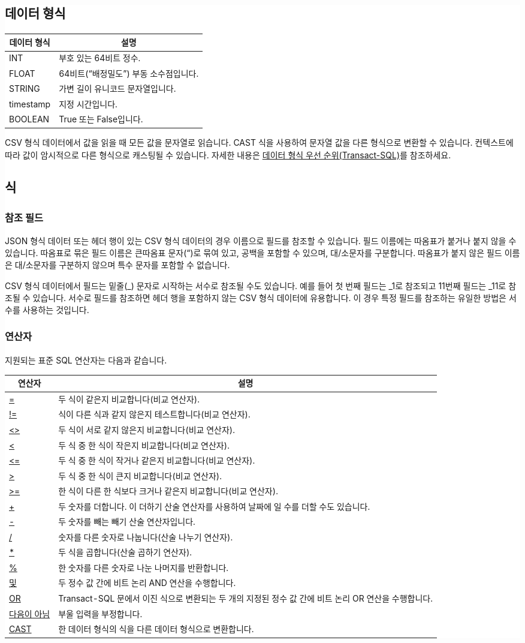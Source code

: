 <a id="data-types"></a>

## <a name="data-types"></a>데이터 형식

|데이터 형식|설명|
|---------|-------------------------------------------|
|INT      |부호 있는 64비트 정수.                     |
|FLOAT    |64비트(“배정밀도”) 부동 소수점입니다.|
|STRING   |가변 길이 유니코드 문자열입니다.            |
|timestamp|지정 시간입니다.                           |
|BOOLEAN  |True 또는 False입니다.                             |

CSV 형식 데이터에서 값을 읽을 때 모든 값을 문자열로 읽습니다.  CAST 식을 사용하여 문자열 값을 다른 형식으로 변환할 수 있습니다.  컨텍스트에 따라 값이 암시적으로 다른 형식으로 캐스팅될 수 있습니다. 자세한 내용은 [데이터 형식 우선 순위(Transact-SQL)](/sql/t-sql/data-types/data-type-precedence-transact-sql)를 참조하세요.

## <a name="expressions"></a>식

### <a name="referencing-fields"></a>참조 필드

JSON 형식 데이터 또는 헤더 행이 있는 CSV 형식 데이터의 경우 이름으로 필드를 참조할 수 있습니다.  필드 이름에는 따옴표가 붙거나 붙지 않을 수 있습니다. 따옴표로 묶은 필드 이름은 큰따옴표 문자(“)로 묶여 있고, 공백을 포함할 수 있으며, 대/소문자를 구분합니다.  따옴표가 붙지 않은 필드 이름은 대/소문자를 구분하지 않으며 특수 문자를 포함할 수 없습니다.

CSV 형식 데이터에서 필드는 밑줄(_) 문자로 시작하는 서수로 참조될 수도 있습니다.  예를 들어 첫 번째 필드는 _1로 참조되고 11번째 필드는 _11로 참조될 수 있습니다.  서수로 필드를 참조하면 헤더 행을 포함하지 않는 CSV 형식 데이터에 유용합니다. 이 경우 특정 필드를 참조하는 유일한 방법은 서수를 사용하는 것입니다.

### <a name="operators"></a>연산자

지원되는 표준 SQL 연산자는 다음과 같습니다.

|연산자|설명|
|--|--|
|[=](/sql/t-sql/language-elements/equals-transact-sql)    |두 식이 같은지 비교합니다(비교 연산자).|
|[!=](/sql/t-sql/language-elements/not-equal-to-transact-sql-exclamation)    |식이 다른 식과 같지 않은지 테스트합니다(비교 연산자).|
|[<>](/sql/t-sql/language-elements/not-equal-to-transact-sql-traditional)    |두 식이 서로 같지 않은지 비교합니다(비교 연산자).|
|[<](/sql/t-sql/language-elements/less-than-transact-sql)    |두 식 중 한 식이 작은지 비교합니다(비교 연산자).|
|[<=](/sql/t-sql/language-elements/less-than-or-equal-to-transact-sql)    |두 식 중 한 식이 작거나 같은지 비교합니다(비교 연산자).|
|[>](/sql/t-sql/language-elements/greater-than-transact-sql)    |두 식 중 한 식이 큰지 비교합니다(비교 연산자). |
|[>=](/sql/t-sql/language-elements/greater-than-or-equal-to-transact-sql)    |한 식이 다른 한 식보다 크거나 같은지 비교합니다(비교 연산자).|
|[+](/sql/t-sql/language-elements/add-transact-sql)    |두 숫자를 더합니다. 이 더하기 산술 연산자를 사용하여 날짜에 일 수를 더할 수도 있습니다.|
|[-](/sql/t-sql/language-elements/subtract-transact-sql)    |두 숫자를 빼는 빼기 산술 연산자입니다. |
|[/](/sql/t-sql/language-elements/divide-transact-sql)    |숫자를 다른 숫자로 나눕니다(산술 나누기 연산자).|
|[*](/sql/t-sql/language-elements/multiply-transact-sql)    |두 식을 곱합니다(산술 곱하기 연산자).|
|[%](/sql/t-sql/language-elements/modulo-transact-sql)    |한 숫자를 다른 숫자로 나눈 나머지를 반환합니다.|
|[및](/sql/t-sql/language-elements/bitwise-and-transact-sql)    |두 정수 값 간에 비트 논리 AND 연산을 수행합니다.|
|[OR](/sql/t-sql/language-elements/bitwise-or-transact-sql)    |Transact-SQL 문에서 이진 식으로 변환되는 두 개의 지정된 정수 값 간에 비트 논리 OR 연산을 수행합니다.|
|[다음이 아님](/sql/t-sql/language-elements/not-transact-sql)    |부울 입력을 부정합니다.|
|[CAST](/sql/t-sql/functions/cast-and-convert-transact-sql)    |한 데이터 형식의 식을 다른 데이터 형식으로 변환합니다.|